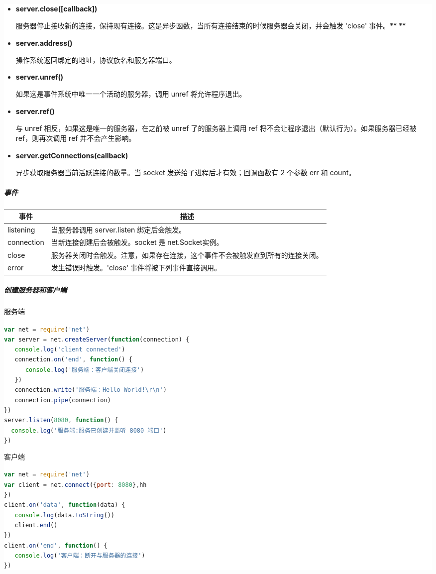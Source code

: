 - **server.close([callback])**  

  服务器停止接收新的连接，保持现有连接。这是异步函数，当所有连接结束的时候服务器会关闭，并会触发 'close' 事件。**
  **

- **server.address()**

  操作系统返回绑定的地址，协议族名和服务器端口。

- **server.unref()**

  如果这是事件系统中唯一一个活动的服务器，调用 unref 将允许程序退出。

- **server.ref()**

  与 unref 相反，如果这是唯一的服务器，在之前被 unref 了的服务器上调用 ref 将不会让程序退出（默认行为）。如果服务器已经被 ref，则再次调用 ref 并不会产生影响。

- **server.getConnections(callback)**

  异步获取服务器当前活跃连接的数量。当 socket 发送给子进程后才有效；回调函数有 2 个参数 err 和 count。

##### 事件

| 事件       | 描述                                                         |
| ---------- | ------------------------------------------------------------ |
| listening  | 当服务器调用 server.listen 绑定后会触发。                    |
| connection | 当新连接创建后会被触发。socket 是 net.Socket实例。           |
| close      | 服务器关闭时会触发。注意，如果存在连接，这个事件不会被触发直到所有的连接关闭。 |
| error      | 发生错误时触发。'close' 事件将被下列事件直接调用。           |

##### 创建服务器和客户端

服务端

```javascript
var net = require('net')
var server = net.createServer(function(connection) { 
   console.log('client connected')
   connection.on('end', function() {
      console.log('服务端：客户端关闭连接')
   })
   connection.write('服务端：Hello World!\r\n')
   connection.pipe(connection)
})
server.listen(8080, function() { 
  console.log('服务端:服务已创建并监听 8080 端口')
})
```

客户端

```javascript
var net = require('net')
var client = net.connect({port: 8080},hh
})
client.on('data', function(data) {
   console.log(data.toString())
   client.end()
})
client.on('end', function() { 
   console.log('客户端：断开与服务器的连接')
})
```
